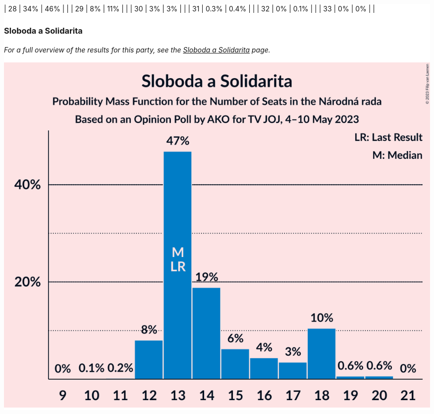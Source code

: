 | 28 | 34% | 46% |  |
| 29 | 8% | 11% |  |
| 30 | 3% | 3% |  |
| 31 | 0.3% | 0.4% |  |
| 32 | 0% | 0.1% |  |
| 33 | 0% | 0% |  |

### Sloboda a Solidarita

*For a full overview of the results for this party, see the [Sloboda a Solidarita](party-slobodaasolidarita.html) page.*

![Graph with seats probability mass function not yet produced](2023-05-10-AKO-seats-pmf-slobodaasolidarita.png "Seats Probability Mass Function")
